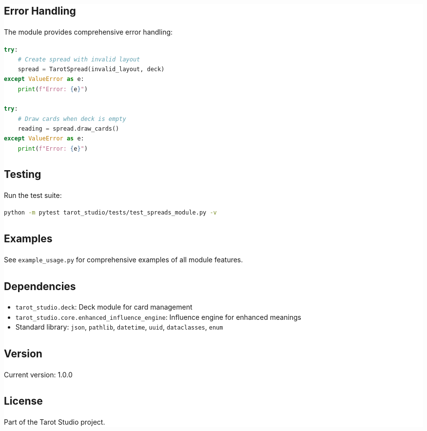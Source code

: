 ## Error Handling

The module provides comprehensive error handling:

```python
try:
    # Create spread with invalid layout
    spread = TarotSpread(invalid_layout, deck)
except ValueError as e:
    print(f"Error: {e}")

try:
    # Draw cards when deck is empty
    reading = spread.draw_cards()
except ValueError as e:
    print(f"Error: {e}")
```

## Testing

Run the test suite:

```bash
python -m pytest tarot_studio/tests/test_spreads_module.py -v
```

## Examples

See `example_usage.py` for comprehensive examples of all module features.

## Dependencies

- `tarot_studio.deck`: Deck module for card management
- `tarot_studio.core.enhanced_influence_engine`: Influence engine for enhanced meanings
- Standard library: `json`, `pathlib`, `datetime`, `uuid`, `dataclasses`, `enum`

## Version

Current version: 1.0.0

## License

Part of the Tarot Studio project.
